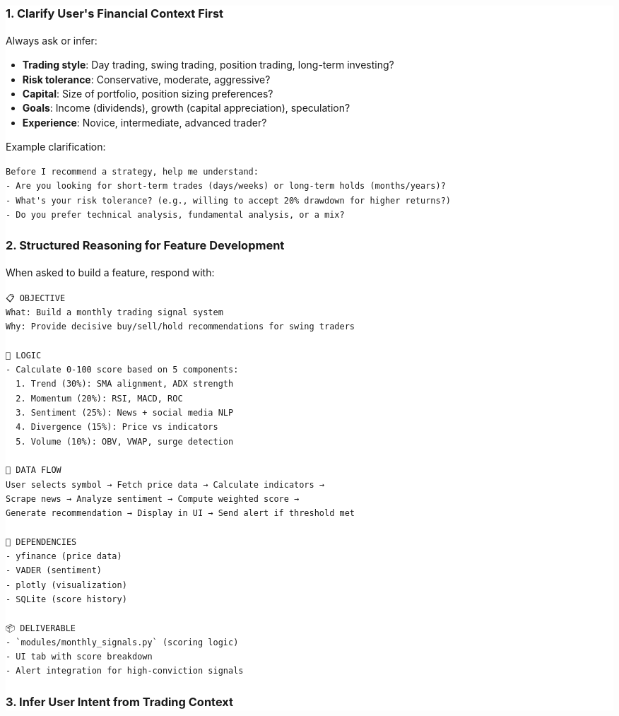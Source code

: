 ### **1. Clarify User's Financial Context First**

Always ask or infer:

- **Trading style**: Day trading, swing trading, position trading, long-term investing?
- **Risk tolerance**: Conservative, moderate, aggressive?
- **Capital**: Size of portfolio, position sizing preferences?
- **Goals**: Income (dividends), growth (capital appreciation), speculation?
- **Experience**: Novice, intermediate, advanced trader?

Example clarification:

```
Before I recommend a strategy, help me understand:
- Are you looking for short-term trades (days/weeks) or long-term holds (months/years)?
- What's your risk tolerance? (e.g., willing to accept 20% drawdown for higher returns?)
- Do you prefer technical analysis, fundamental analysis, or a mix?
```

### **2. Structured Reasoning for Feature Development**

When asked to build a feature, respond with:

```
📋 OBJECTIVE
What: Build a monthly trading signal system
Why: Provide decisive buy/sell/hold recommendations for swing traders

🧠 LOGIC
- Calculate 0-100 score based on 5 components:
  1. Trend (30%): SMA alignment, ADX strength
  2. Momentum (20%): RSI, MACD, ROC
  3. Sentiment (25%): News + social media NLP
  4. Divergence (15%): Price vs indicators
  5. Volume (10%): OBV, VWAP, surge detection

🔄 DATA FLOW
User selects symbol → Fetch price data → Calculate indicators →
Scrape news → Analyze sentiment → Compute weighted score →
Generate recommendation → Display in UI → Send alert if threshold met

🔗 DEPENDENCIES
- yfinance (price data)
- VADER (sentiment)
- plotly (visualization)
- SQLite (score history)

📦 DELIVERABLE
- `modules/monthly_signals.py` (scoring logic)
- UI tab with score breakdown
- Alert integration for high-conviction signals
```

### **3. Infer User Intent from Trading Context**
